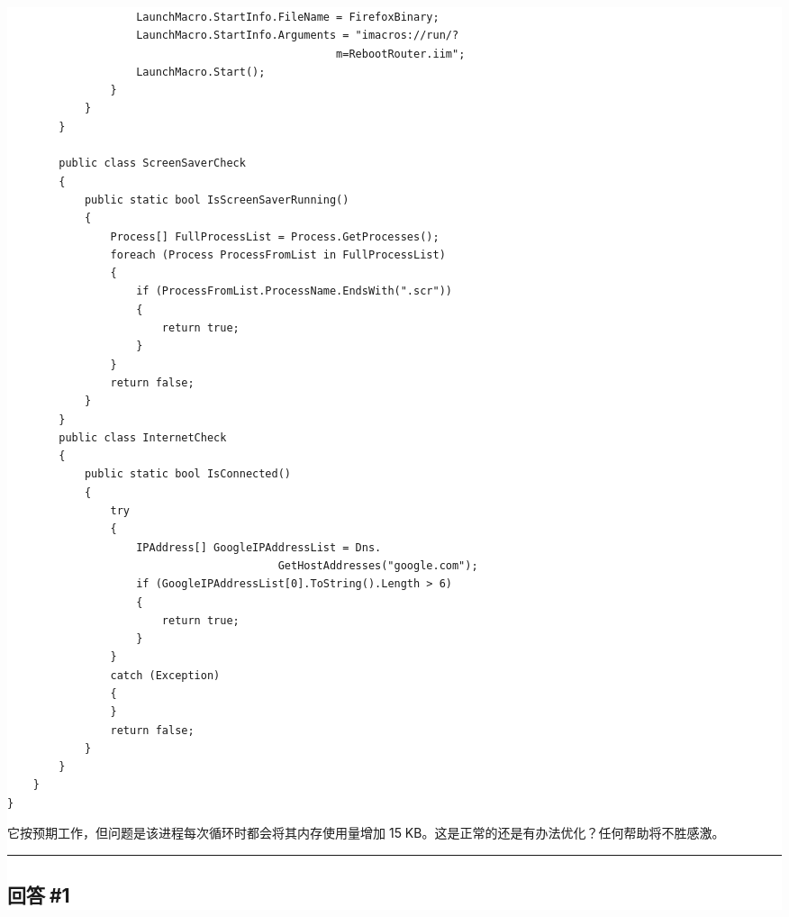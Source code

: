 ```
                    LaunchMacro.StartInfo.FileName = FirefoxBinary;
                    LaunchMacro.StartInfo.Arguments = "imacros://run/?
                                                   m=RebootRouter.iim";
                    LaunchMacro.Start();
                }
            }
        }

        public class ScreenSaverCheck
        {
            public static bool IsScreenSaverRunning()
            {
                Process[] FullProcessList = Process.GetProcesses();
                foreach (Process ProcessFromList in FullProcessList)
                {
                    if (ProcessFromList.ProcessName.EndsWith(".scr"))
                    {
                        return true;
                    }
                }
                return false;
            }
        }
        public class InternetCheck
        {
            public static bool IsConnected()
            {
                try
                {
                    IPAddress[] GoogleIPAddressList = Dns.
                                          GetHostAddresses("google.com");
                    if (GoogleIPAddressList[0].ToString().Length > 6)
                    {
                        return true;
                    }
                }
                catch (Exception)
                {
                }
                return false;
            }
        }
    }
} 
```

它按预期工作，但问题是该进程每次循环时都会将其内存使用量增加 15 KB。这是正常的还是有办法优化？任何帮助将不胜感激。

* * *

## 回答 #1
